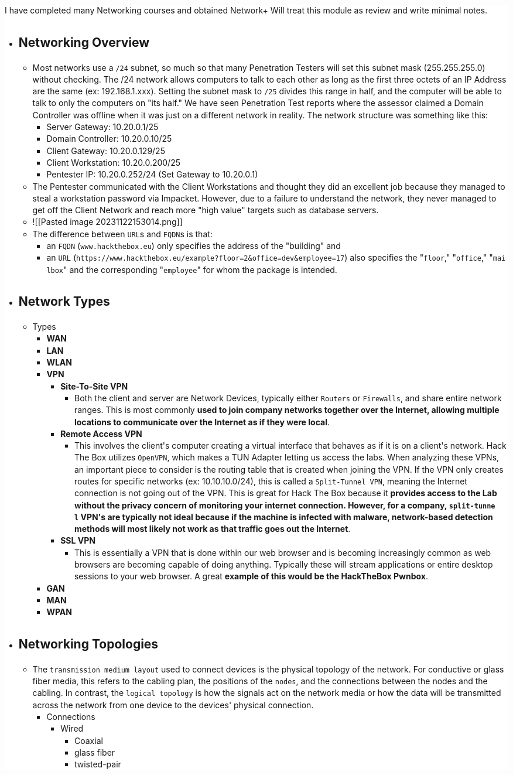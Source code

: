 I have completed many Networking courses and obtained Network+
Will treat this module as review and write minimal notes.
* ## Networking Overview
	* Most networks use a `/24` subnet, so much so that many Penetration Testers will set this subnet mask (255.255.255.0) without checking. The /24 network allows computers to talk to each other as long as the first three octets of an IP Address are the same (ex: 192.168.1.xxx). Setting the subnet mask to `/25` divides this range in half, and the computer will be able to talk to only the computers on "its half." We have seen Penetration Test reports where the assessor claimed a Domain Controller was offline when it was just on a different network in reality. The network structure was something like this:
		- Server Gateway: 10.20.0.1/25
		- Domain Controller: 10.20.0.10/25
		- Client Gateway: 10.20.0.129/25
		- Client Workstation: 10.20.0.200/25
		- Pentester IP: 10.20.0.252/24 (Set Gateway to 10.20.0.1)
	- The Pentester communicated with the Client Workstations and thought they did an excellent job because they managed to steal a workstation password via Impacket. However, due to a failure to understand the network, they never managed to get off the Client Network and reach more "high value" targets such as database servers.
	- ![[Pasted image 20231122153014.png]]
	- The difference between `URL`s and `FQDN`s is that:
		- an `FQDN` (`www.hackthebox.eu`) only specifies the address of the "building" and
		- an `URL` (`https://www.hackthebox.eu/example?floor=2&office=dev&employee=17`) also specifies the "`floor`," "`office`," "`mailbox`" and the corresponding "`employee`" for whom the package is intended.
- ## Network Types
	- Types
		- **WAN**
		- **LAN**
		- **WLAN**
		- **VPN**
			- **Site-To-Site VPN**
				- Both the client and server are Network Devices, typically either `Routers` or `Firewalls`, and share entire network ranges. This is most commonly **used to join company networks together over the Internet, allowing multiple locations to communicate over the Internet as if they were local**.
			- **Remote Access VPN**
				- This involves the client's computer creating a virtual interface that behaves as if it is on a client's network. Hack The Box utilizes `OpenVPN`, which makes a TUN Adapter letting us access the labs. When analyzing these VPNs, an important piece to consider is the routing table that is created when joining the VPN. If the VPN only creates routes for specific networks (ex: 10.10.10.0/24), this is called a `Split-Tunnel VPN`, meaning the Internet connection is not going out of the VPN. This is great for Hack The Box because it **provides access to the Lab without the privacy concern of monitoring your internet connection. However, for a company, `split-tunnel` VPN's are typically not ideal because if the machine is infected with malware, network-based detection methods will most likely not work as that traffic goes out the Internet**.
			- **SSL VPN**
				- This is essentially a VPN that is done within our web browser and is becoming increasingly common as web browsers are becoming capable of doing anything. Typically these will stream applications or entire desktop sessions to your web browser. A great **example of this would be the HackTheBox Pwnbox**.
		- **GAN**
		- **MAN**
		- **WPAN**
- ## Networking Topologies
	- The `transmission medium layout` used to connect devices is the physical topology of the network. For conductive or glass fiber media, this refers to the cabling plan, the positions of the `nodes`, and the connections between the nodes and the cabling. In contrast, the `logical topology` is how the signals act on the network media or how the data will be transmitted across the network from one device to the devices' physical connection.
		- Connections
			- Wired
				- Coaxial
				- glass fiber
				- twisted-pair